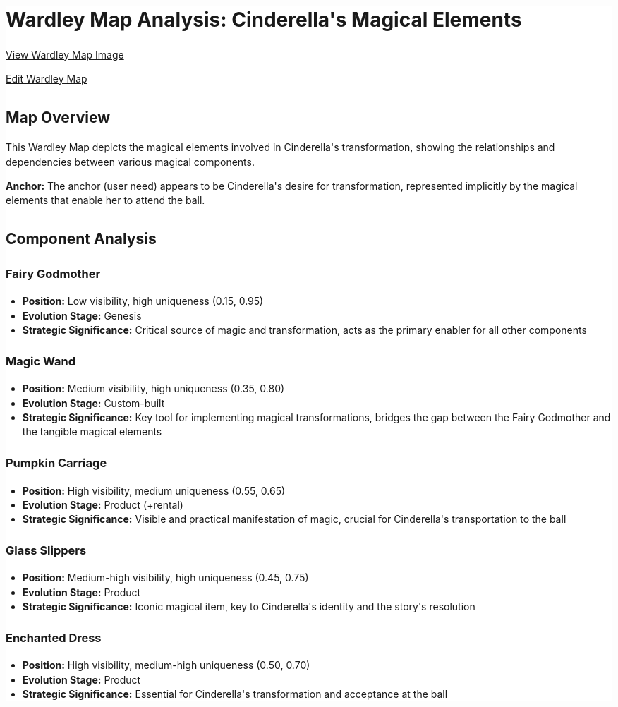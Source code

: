 # Wardley Map Analysis: Cinderella's Magical Elements

[View Wardley Map Image](https://images.wardleymaps.ai/map_65678931-d459-4eba-9077-06014750b361.png)

[Edit Wardley Map](https://create.wardleymaps.ai/#clone:893b16e3c50efa8751)

## Map Overview

This Wardley Map depicts the magical elements involved in Cinderella's transformation, showing the relationships and dependencies between various magical components.

**Anchor:** The anchor (user need) appears to be Cinderella's desire for transformation, represented implicitly by the magical elements that enable her to attend the ball.

## Component Analysis

### Fairy Godmother

- **Position:** Low visibility, high uniqueness (0.15, 0.95)
- **Evolution Stage:** Genesis
- **Strategic Significance:** Critical source of magic and transformation, acts as the primary enabler for all other components

### Magic Wand

- **Position:** Medium visibility, high uniqueness (0.35, 0.80)
- **Evolution Stage:** Custom-built
- **Strategic Significance:** Key tool for implementing magical transformations, bridges the gap between the Fairy Godmother and the tangible magical elements

### Pumpkin Carriage

- **Position:** High visibility, medium uniqueness (0.55, 0.65)
- **Evolution Stage:** Product (+rental)
- **Strategic Significance:** Visible and practical manifestation of magic, crucial for Cinderella's transportation to the ball

### Glass Slippers

- **Position:** Medium-high visibility, high uniqueness (0.45, 0.75)
- **Evolution Stage:** Product
- **Strategic Significance:** Iconic magical item, key to Cinderella's identity and the story's resolution

### Enchanted Dress

- **Position:** High visibility, medium-high uniqueness (0.50, 0.70)
- **Evolution Stage:** Product
- **Strategic Significance:** Essential for Cinderella's transformation and acceptance at the ball
